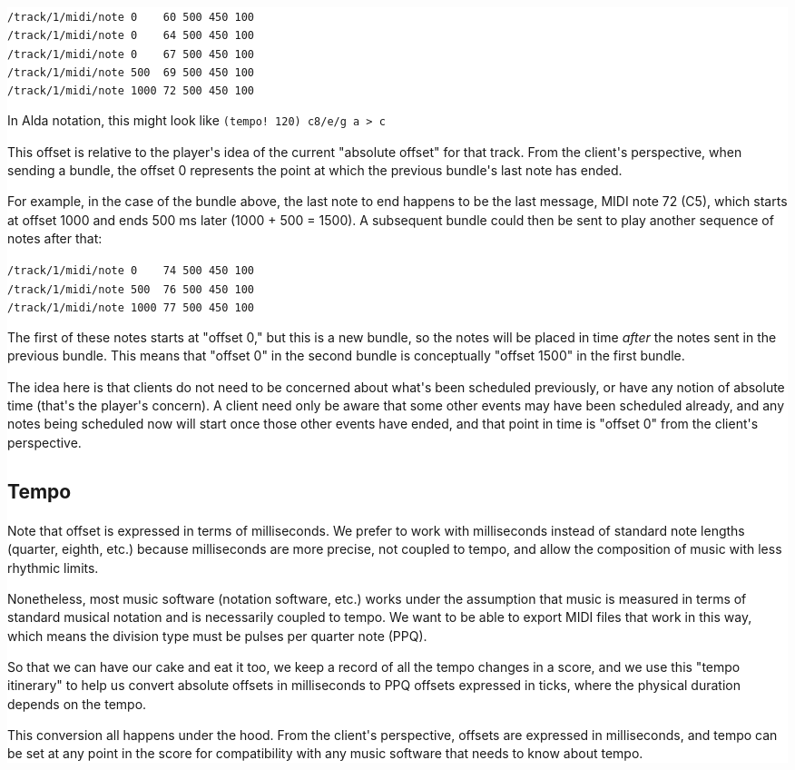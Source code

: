 ```
/track/1/midi/note 0    60 500 450 100
/track/1/midi/note 0    64 500 450 100
/track/1/midi/note 0    67 500 450 100
/track/1/midi/note 500  69 500 450 100
/track/1/midi/note 1000 72 500 450 100
```

In Alda notation, this might look like `(tempo! 120) c8/e/g a > c`

This offset is relative to the player's idea of the current "absolute offset"
for that track. From the client's perspective, when sending a bundle, the offset
0 represents the point at which the previous bundle's last note has ended.

For example, in the case of the bundle above, the last note to end happens to be
the last message, MIDI note 72 (C5), which starts at offset 1000 and ends 500 ms
later (1000 + 500 = 1500). A subsequent bundle could then be sent to play
another sequence of notes after that:

```
/track/1/midi/note 0    74 500 450 100
/track/1/midi/note 500  76 500 450 100
/track/1/midi/note 1000 77 500 450 100
```

The first of these notes starts at "offset 0," but this is a new bundle, so the
notes will be placed in time _after_ the notes sent in the previous bundle. This
means that "offset 0" in the second bundle is conceptually "offset 1500" in the
first bundle.

The idea here is that clients do not need to be concerned about what's been
scheduled previously, or have any notion of absolute time (that's the player's
concern). A client need only be aware that some other events may have been
scheduled already, and any notes being scheduled now will start once those other
events have ended, and that point in time is "offset 0" from the client's
perspective.

## Tempo

Note that offset is expressed in terms of milliseconds. We prefer to work with
milliseconds instead of standard note lengths (quarter, eighth, etc.) because
milliseconds are more precise, not coupled to tempo, and allow the composition
of music with less rhythmic limits.

Nonetheless, most music software (notation software, etc.) works under the
assumption that music is measured in terms of standard musical notation and is
necessarily coupled to tempo. We want to be able to export MIDI files that work
in this way, which means the division type must be pulses per quarter note
(PPQ).

So that we can have our cake and eat it too, we keep a record of all the tempo
changes in a score, and we use this "tempo itinerary" to help us convert
absolute offsets in milliseconds to PPQ offsets expressed in ticks, where the
physical duration depends on the tempo.

This conversion all happens under the hood. From the client's perspective,
offsets are expressed in milliseconds, and tempo can be set at any point in the
score for compatibility with any music software that needs to know about tempo.
